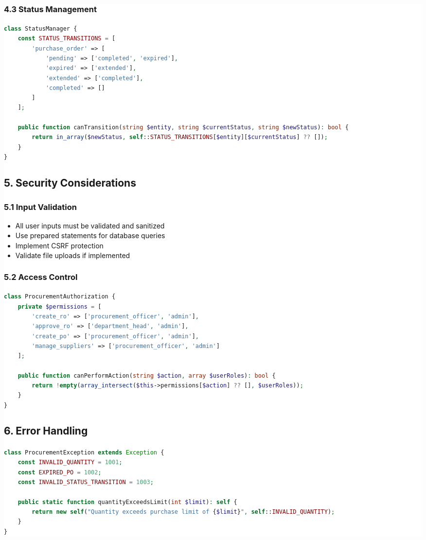 ### 4.3 Status Management
```php
class StatusManager {
    const STATUS_TRANSITIONS = [
        'purchase_order' => [
            'pending' => ['completed', 'expired'],
            'expired' => ['extended'],
            'extended' => ['completed'],
            'completed' => []
        ]
    ];
    
    public function canTransition(string $entity, string $currentStatus, string $newStatus): bool {
        return in_array($newStatus, self::STATUS_TRANSITIONS[$entity][$currentStatus] ?? []);
    }
}
```

## 5. Security Considerations

### 5.1 Input Validation
- All user inputs must be validated and sanitized
- Use prepared statements for database queries
- Implement CSRF protection
- Validate file uploads if implemented

### 5.2 Access Control
```php
class ProcurementAuthorization {
    private $permissions = [
        'create_ro' => ['procurement_officer', 'admin'],
        'approve_ro' => ['department_head', 'admin'],
        'create_po' => ['procurement_officer', 'admin'],
        'manage_suppliers' => ['procurement_officer', 'admin']
    ];
    
    public function canPerformAction(string $action, array $userRoles): bool {
        return !empty(array_intersect($this->permissions[$action] ?? [], $userRoles));
    }
}
```

## 6. Error Handling
```php
class ProcurementException extends Exception {
    const INVALID_QUANTITY = 1001;
    const EXPIRED_PO = 1002;
    const INVALID_STATUS_TRANSITION = 1003;
    
    public static function quantityExceedsLimit(int $limit): self {
        return new self("Quantity exceeds purchase limit of {$limit}", self::INVALID_QUANTITY);
    }
}
```
